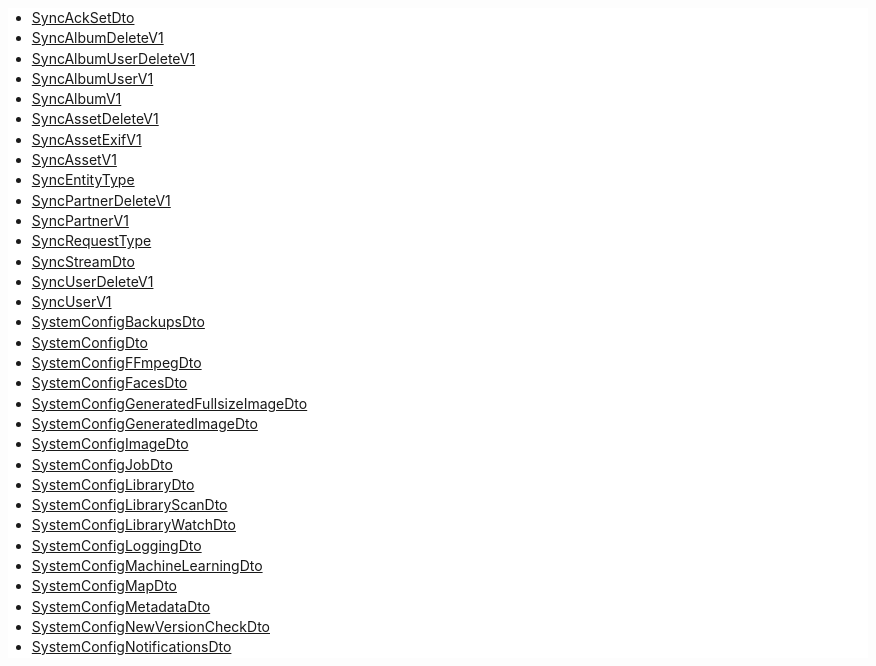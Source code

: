  - [SyncAckSetDto](https://github.com/Marian-Braendle/immich-python-sdk/tree/v1.134.0_asyncio/docs/SyncAckSetDto.md)
 - [SyncAlbumDeleteV1](https://github.com/Marian-Braendle/immich-python-sdk/tree/v1.134.0_asyncio/docs/SyncAlbumDeleteV1.md)
 - [SyncAlbumUserDeleteV1](https://github.com/Marian-Braendle/immich-python-sdk/tree/v1.134.0_asyncio/docs/SyncAlbumUserDeleteV1.md)
 - [SyncAlbumUserV1](https://github.com/Marian-Braendle/immich-python-sdk/tree/v1.134.0_asyncio/docs/SyncAlbumUserV1.md)
 - [SyncAlbumV1](https://github.com/Marian-Braendle/immich-python-sdk/tree/v1.134.0_asyncio/docs/SyncAlbumV1.md)
 - [SyncAssetDeleteV1](https://github.com/Marian-Braendle/immich-python-sdk/tree/v1.134.0_asyncio/docs/SyncAssetDeleteV1.md)
 - [SyncAssetExifV1](https://github.com/Marian-Braendle/immich-python-sdk/tree/v1.134.0_asyncio/docs/SyncAssetExifV1.md)
 - [SyncAssetV1](https://github.com/Marian-Braendle/immich-python-sdk/tree/v1.134.0_asyncio/docs/SyncAssetV1.md)
 - [SyncEntityType](https://github.com/Marian-Braendle/immich-python-sdk/tree/v1.134.0_asyncio/docs/SyncEntityType.md)
 - [SyncPartnerDeleteV1](https://github.com/Marian-Braendle/immich-python-sdk/tree/v1.134.0_asyncio/docs/SyncPartnerDeleteV1.md)
 - [SyncPartnerV1](https://github.com/Marian-Braendle/immich-python-sdk/tree/v1.134.0_asyncio/docs/SyncPartnerV1.md)
 - [SyncRequestType](https://github.com/Marian-Braendle/immich-python-sdk/tree/v1.134.0_asyncio/docs/SyncRequestType.md)
 - [SyncStreamDto](https://github.com/Marian-Braendle/immich-python-sdk/tree/v1.134.0_asyncio/docs/SyncStreamDto.md)
 - [SyncUserDeleteV1](https://github.com/Marian-Braendle/immich-python-sdk/tree/v1.134.0_asyncio/docs/SyncUserDeleteV1.md)
 - [SyncUserV1](https://github.com/Marian-Braendle/immich-python-sdk/tree/v1.134.0_asyncio/docs/SyncUserV1.md)
 - [SystemConfigBackupsDto](https://github.com/Marian-Braendle/immich-python-sdk/tree/v1.134.0_asyncio/docs/SystemConfigBackupsDto.md)
 - [SystemConfigDto](https://github.com/Marian-Braendle/immich-python-sdk/tree/v1.134.0_asyncio/docs/SystemConfigDto.md)
 - [SystemConfigFFmpegDto](https://github.com/Marian-Braendle/immich-python-sdk/tree/v1.134.0_asyncio/docs/SystemConfigFFmpegDto.md)
 - [SystemConfigFacesDto](https://github.com/Marian-Braendle/immich-python-sdk/tree/v1.134.0_asyncio/docs/SystemConfigFacesDto.md)
 - [SystemConfigGeneratedFullsizeImageDto](https://github.com/Marian-Braendle/immich-python-sdk/tree/v1.134.0_asyncio/docs/SystemConfigGeneratedFullsizeImageDto.md)
 - [SystemConfigGeneratedImageDto](https://github.com/Marian-Braendle/immich-python-sdk/tree/v1.134.0_asyncio/docs/SystemConfigGeneratedImageDto.md)
 - [SystemConfigImageDto](https://github.com/Marian-Braendle/immich-python-sdk/tree/v1.134.0_asyncio/docs/SystemConfigImageDto.md)
 - [SystemConfigJobDto](https://github.com/Marian-Braendle/immich-python-sdk/tree/v1.134.0_asyncio/docs/SystemConfigJobDto.md)
 - [SystemConfigLibraryDto](https://github.com/Marian-Braendle/immich-python-sdk/tree/v1.134.0_asyncio/docs/SystemConfigLibraryDto.md)
 - [SystemConfigLibraryScanDto](https://github.com/Marian-Braendle/immich-python-sdk/tree/v1.134.0_asyncio/docs/SystemConfigLibraryScanDto.md)
 - [SystemConfigLibraryWatchDto](https://github.com/Marian-Braendle/immich-python-sdk/tree/v1.134.0_asyncio/docs/SystemConfigLibraryWatchDto.md)
 - [SystemConfigLoggingDto](https://github.com/Marian-Braendle/immich-python-sdk/tree/v1.134.0_asyncio/docs/SystemConfigLoggingDto.md)
 - [SystemConfigMachineLearningDto](https://github.com/Marian-Braendle/immich-python-sdk/tree/v1.134.0_asyncio/docs/SystemConfigMachineLearningDto.md)
 - [SystemConfigMapDto](https://github.com/Marian-Braendle/immich-python-sdk/tree/v1.134.0_asyncio/docs/SystemConfigMapDto.md)
 - [SystemConfigMetadataDto](https://github.com/Marian-Braendle/immich-python-sdk/tree/v1.134.0_asyncio/docs/SystemConfigMetadataDto.md)
 - [SystemConfigNewVersionCheckDto](https://github.com/Marian-Braendle/immich-python-sdk/tree/v1.134.0_asyncio/docs/SystemConfigNewVersionCheckDto.md)
 - [SystemConfigNotificationsDto](https://github.com/Marian-Braendle/immich-python-sdk/tree/v1.134.0_asyncio/docs/SystemConfigNotificationsDto.md)